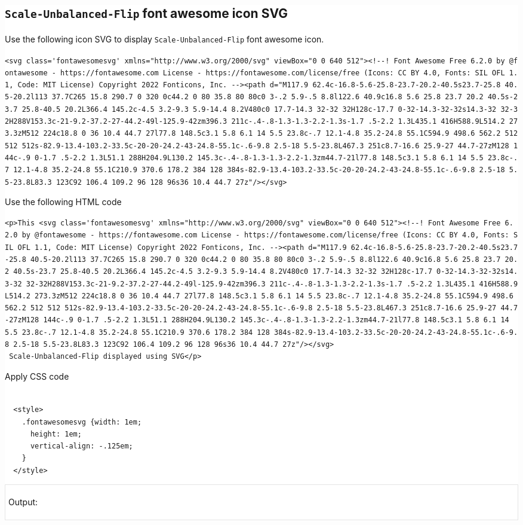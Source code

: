 ## `Scale-Unbalanced-Flip` font awesome icon SVG 

Use the following icon SVG to display `Scale-Unbalanced-Flip` font awesome icon.
```
<svg class='fontawesomesvg' xmlns="http://www.w3.org/2000/svg" viewBox="0 0 640 512"><!--! Font Awesome Free 6.2.0 by @fontawesome - https://fontawesome.com License - https://fontawesome.com/license/free (Icons: CC BY 4.0, Fonts: SIL OFL 1.1, Code: MIT License) Copyright 2022 Fonticons, Inc. --><path d="M117.9 62.4c-16.8-5.6-25.8-23.7-20.2-40.5s23.7-25.8 40.5-20.2l113 37.7C265 15.8 290.7 0 320 0c44.2 0 80 35.8 80 80c0 3-.2 5.9-.5 8.8l122.6 40.9c16.8 5.6 25.8 23.7 20.2 40.5s-23.7 25.8-40.5 20.2L366.4 145.2c-4.5 3.2-9.3 5.9-14.4 8.2V480c0 17.7-14.3 32-32 32H128c-17.7 0-32-14.3-32-32s14.3-32 32-32H288V153.3c-21-9.2-37.2-27-44.2-49l-125.9-42zm396.3 211c-.4-.8-1.3-1.3-2.2-1.3s-1.7 .5-2.2 1.3L435.1 416H588.9L514.2 273.3zM512 224c18.8 0 36 10.4 44.7 27l77.8 148.5c3.1 5.8 6.1 14 5.5 23.8c-.7 12.1-4.8 35.2-24.8 55.1C594.9 498.6 562.2 512 512 512s-82.9-13.4-103.2-33.5c-20-20-24.2-43-24.8-55.1c-.6-9.8 2.5-18 5.5-23.8L467.3 251c8.7-16.6 25.9-27 44.7-27zM128 144c-.9 0-1.7 .5-2.2 1.3L51.1 288H204.9L130.2 145.3c-.4-.8-1.3-1.3-2.2-1.3zm44.7-21l77.8 148.5c3.1 5.8 6.1 14 5.5 23.8c-.7 12.1-4.8 35.2-24.8 55.1C210.9 370.6 178.2 384 128 384s-82.9-13.4-103.2-33.5c-20-20-24.2-43-24.8-55.1c-.6-9.8 2.5-18 5.5-23.8L83.3 123C92 106.4 109.2 96 128 96s36 10.4 44.7 27z"/></svg>

```

Use the following HTML code
```
<p>This <svg class='fontawesomesvg' xmlns="http://www.w3.org/2000/svg" viewBox="0 0 640 512"><!--! Font Awesome Free 6.2.0 by @fontawesome - https://fontawesome.com License - https://fontawesome.com/license/free (Icons: CC BY 4.0, Fonts: SIL OFL 1.1, Code: MIT License) Copyright 2022 Fonticons, Inc. --><path d="M117.9 62.4c-16.8-5.6-25.8-23.7-20.2-40.5s23.7-25.8 40.5-20.2l113 37.7C265 15.8 290.7 0 320 0c44.2 0 80 35.8 80 80c0 3-.2 5.9-.5 8.8l122.6 40.9c16.8 5.6 25.8 23.7 20.2 40.5s-23.7 25.8-40.5 20.2L366.4 145.2c-4.5 3.2-9.3 5.9-14.4 8.2V480c0 17.7-14.3 32-32 32H128c-17.7 0-32-14.3-32-32s14.3-32 32-32H288V153.3c-21-9.2-37.2-27-44.2-49l-125.9-42zm396.3 211c-.4-.8-1.3-1.3-2.2-1.3s-1.7 .5-2.2 1.3L435.1 416H588.9L514.2 273.3zM512 224c18.8 0 36 10.4 44.7 27l77.8 148.5c3.1 5.8 6.1 14 5.5 23.8c-.7 12.1-4.8 35.2-24.8 55.1C594.9 498.6 562.2 512 512 512s-82.9-13.4-103.2-33.5c-20-20-24.2-43-24.8-55.1c-.6-9.8 2.5-18 5.5-23.8L467.3 251c8.7-16.6 25.9-27 44.7-27zM128 144c-.9 0-1.7 .5-2.2 1.3L51.1 288H204.9L130.2 145.3c-.4-.8-1.3-1.3-2.2-1.3zm44.7-21l77.8 148.5c3.1 5.8 6.1 14 5.5 23.8c-.7 12.1-4.8 35.2-24.8 55.1C210.9 370.6 178.2 384 128 384s-82.9-13.4-103.2-33.5c-20-20-24.2-43-24.8-55.1c-.6-9.8 2.5-18 5.5-23.8L83.3 123C92 106.4 109.2 96 128 96s36 10.4 44.7 27z"/></svg>
 Scale-Unbalanced-Flip displayed using SVG</p>
```

Apply CSS code
```

  <style>
    .fontawesomesvg {width: 1em;
      height: 1em;
      vertical-align: -.125em;
    }
  </style>

```

<div style='border:1px solid rgba(0,0,0,.1);margin-bottom:10px;padding:5px;'>
<p>Output:</p>
